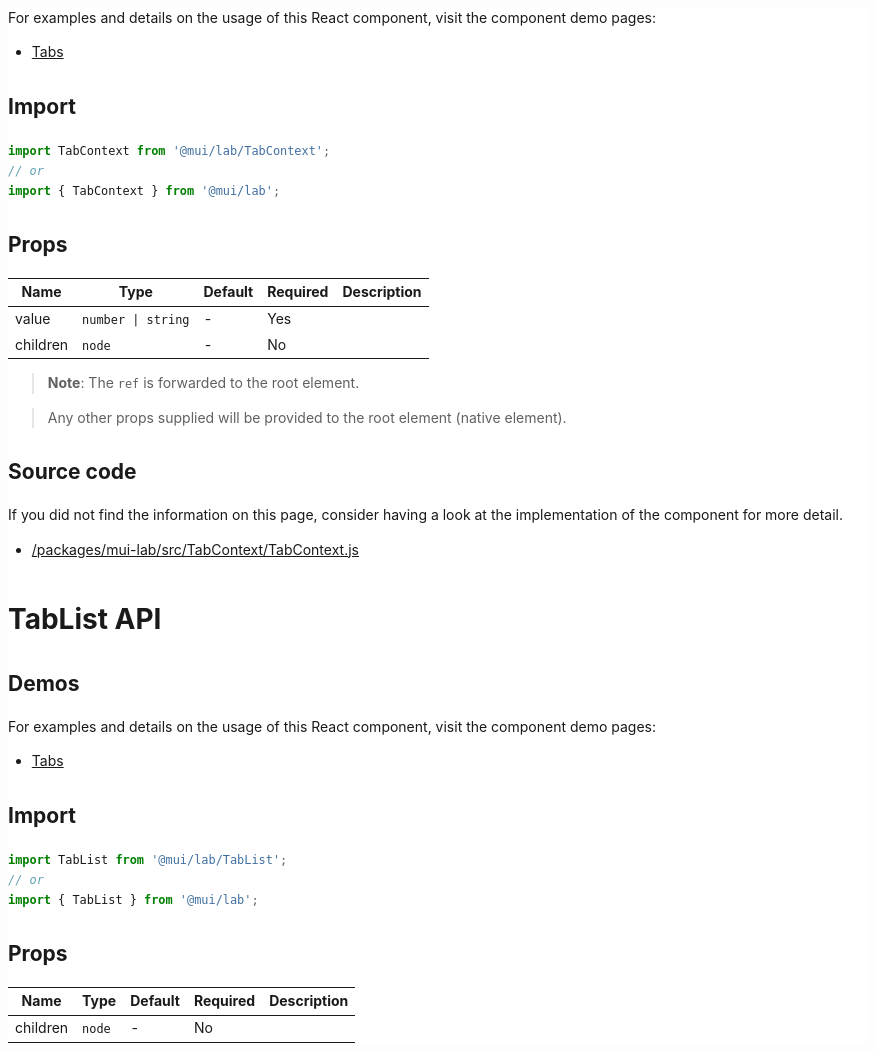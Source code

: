 For examples and details on the usage of this React component, visit the component demo pages:

- [Tabs](https://mui.com/material-ui/react-tabs/)

## Import

```jsx
import TabContext from '@mui/lab/TabContext';
// or
import { TabContext } from '@mui/lab';
```

## Props

| Name     | Type               | Default | Required | Description |
| -------- | ------------------ | ------- | -------- | ----------- |
| value    | `number \| string` | -       | Yes      |             |
| children | `node`             | -       | No       |             |

> **Note**: The `ref` is forwarded to the root element.

> Any other props supplied will be provided to the root element (native element).

## Source code

If you did not find the information on this page, consider having a look at the implementation of the component for more detail.

- [/packages/mui-lab/src/TabContext/TabContext.js](https://github.com/mui/material-ui/tree/HEAD/packages/mui-lab/src/TabContext/TabContext.js)

# TabList API

## Demos

For examples and details on the usage of this React component, visit the component demo pages:

- [Tabs](https://mui.com/material-ui/react-tabs/)

## Import

```jsx
import TabList from '@mui/lab/TabList';
// or
import { TabList } from '@mui/lab';
```

## Props

| Name     | Type   | Default | Required | Description |
| -------- | ------ | ------- | -------- | ----------- |
| children | `node` | -       | No       |             |
